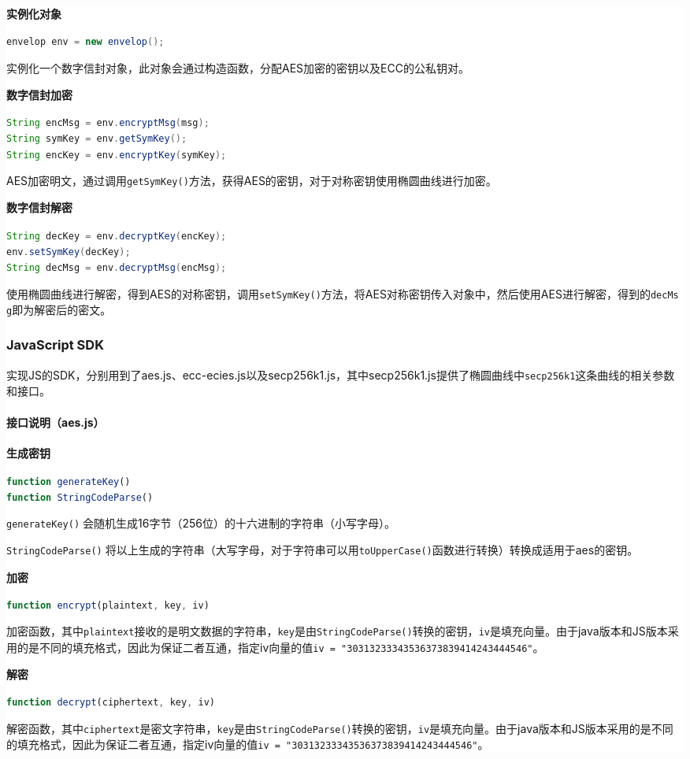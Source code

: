 **实例化对象**

```java
envelop env = new envelop();
```

实例化一个数字信封对象，此对象会通过构造函数，分配AES加密的密钥以及ECC的公私钥对。

**数字信封加密**

```java
String encMsg = env.encryptMsg(msg);
String symKey = env.getSymKey();
String encKey = env.encryptKey(symKey);
```

AES加密明文，通过调用``getSymKey()``方法，获得AES的密钥，对于对称密钥使用椭圆曲线进行加密。

**数字信封解密**

```java
String decKey = env.decryptKey(encKey);
env.setSymKey(decKey);
String decMsg = env.decryptMsg(encMsg);
```

使用椭圆曲线进行解密，得到AES的对称密钥，调用``setSymKey()``方法，将AES对称密钥传入对象中，然后使用AES进行解密，得到的``decMsg``即为解密后的密文。



### JavaScript SDK

实现JS的SDK，分别用到了aes.js、ecc-ecies.js以及secp256k1.js，其中secp256k1.js提供了椭圆曲线中``secp256k1``这条曲线的相关参数和接口。

#### 接口说明（aes.js）

**生成密钥**

```javascript
function generateKey()
function StringCodeParse()
```

``generateKey()`` 会随机生成16字节（256位）的十六进制的字符串（小写字母）。

``StringCodeParse()`` 将以上生成的字符串（大写字母，对于字符串可以用``toUpperCase()``函数进行转换）转换成适用于aes的密钥。

**加密**

```javascript
function encrypt(plaintext, key, iv)
```

加密函数，其中``plaintext``接收的是明文数据的字符串，``key``是由``StringCodeParse()``转换的密钥，``iv``是填充向量。由于java版本和JS版本采用的是不同的填充格式，因此为保证二者互通，指定iv向量的值``iv = "30313233343536373839414243444546"``。

**解密**

```javascript
function decrypt(ciphertext, key, iv)
```

解密函数，其中``ciphertext``是密文字符串，``key``是由``StringCodeParse()``转换的密钥，``iv``是填充向量。由于java版本和JS版本采用的是不同的填充格式，因此为保证二者互通，指定iv向量的值``iv = "30313233343536373839414243444546"``。
